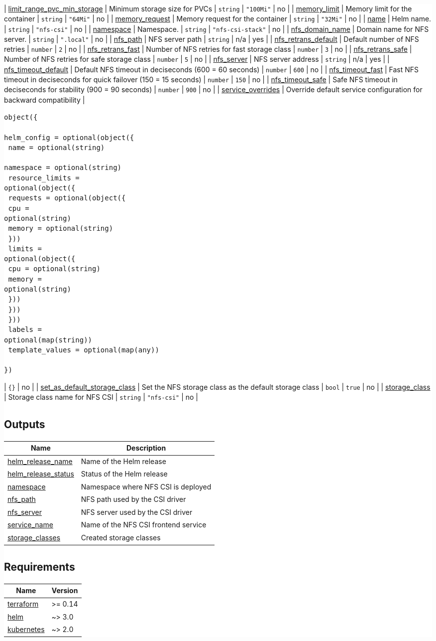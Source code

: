 | <a name="input_limit_range_pvc_min_storage"></a> [limit\_range\_pvc\_min\_storage](#input\_limit\_range\_pvc\_min\_storage) | Minimum storage size for PVCs | `string` | `"100Mi"` | no |
| <a name="input_memory_limit"></a> [memory\_limit](#input\_memory\_limit) | Memory limit for the container | `string` | `"64Mi"` | no |
| <a name="input_memory_request"></a> [memory\_request](#input\_memory\_request) | Memory request for the container | `string` | `"32Mi"` | no |
| <a name="input_name"></a> [name](#input\_name) | Helm name. | `string` | `"nfs-csi"` | no |
| <a name="input_namespace"></a> [namespace](#input\_namespace) | Namespace. | `string` | `"nfs-csi-stack"` | no |
| <a name="input_nfs_domain_name"></a> [nfs\_domain\_name](#input\_nfs\_domain\_name) | Domain name for NFS server. | `string` | `".local"` | no |
| <a name="input_nfs_path"></a> [nfs\_path](#input\_nfs\_path) | NFS server path | `string` | n/a | yes |
| <a name="input_nfs_retrans_default"></a> [nfs\_retrans\_default](#input\_nfs\_retrans\_default) | Default number of NFS retries | `number` | `2` | no |
| <a name="input_nfs_retrans_fast"></a> [nfs\_retrans\_fast](#input\_nfs\_retrans\_fast) | Number of NFS retries for fast storage class | `number` | `3` | no |
| <a name="input_nfs_retrans_safe"></a> [nfs\_retrans\_safe](#input\_nfs\_retrans\_safe) | Number of NFS retries for safe storage class | `number` | `5` | no |
| <a name="input_nfs_server"></a> [nfs\_server](#input\_nfs\_server) | NFS server address | `string` | n/a | yes |
| <a name="input_nfs_timeout_default"></a> [nfs\_timeout\_default](#input\_nfs\_timeout\_default) | Default NFS timeout in deciseconds (600 = 60 seconds) | `number` | `600` | no |
| <a name="input_nfs_timeout_fast"></a> [nfs\_timeout\_fast](#input\_nfs\_timeout\_fast) | Fast NFS timeout in deciseconds for quick failover (150 = 15 seconds) | `number` | `150` | no |
| <a name="input_nfs_timeout_safe"></a> [nfs\_timeout\_safe](#input\_nfs\_timeout\_safe) | Safe NFS timeout in deciseconds for stability (900 = 90 seconds) | `number` | `900` | no |
| <a name="input_service_overrides"></a> [service\_overrides](#input\_service\_overrides) | Override default service configuration for backward compatibility | <pre>object({<br/>    helm_config = optional(object({<br/>      name      = optional(string)<br/>      namespace = optional(string)<br/>      resource_limits = optional(object({<br/>        requests = optional(object({<br/>          cpu    = optional(string)<br/>          memory = optional(string)<br/>        }))<br/>        limits = optional(object({<br/>          cpu    = optional(string)<br/>          memory = optional(string)<br/>        }))<br/>      }))<br/>    }))<br/>    labels          = optional(map(string))<br/>    template_values = optional(map(any))<br/>  })</pre> | `{}` | no |
| <a name="input_set_as_default_storage_class"></a> [set\_as\_default\_storage\_class](#input\_set\_as\_default\_storage\_class) | Set the NFS storage class as the default storage class | `bool` | `true` | no |
| <a name="input_storage_class"></a> [storage\_class](#input\_storage\_class) | Storage class name for NFS CSI | `string` | `"nfs-csi"` | no |

## Outputs

| Name | Description |
|------|-------------|
| <a name="output_helm_release_name"></a> [helm\_release\_name](#output\_helm\_release\_name) | Name of the Helm release |
| <a name="output_helm_release_status"></a> [helm\_release\_status](#output\_helm\_release\_status) | Status of the Helm release |
| <a name="output_namespace"></a> [namespace](#output\_namespace) | Namespace where NFS CSI is deployed |
| <a name="output_nfs_path"></a> [nfs\_path](#output\_nfs\_path) | NFS path used by the CSI driver |
| <a name="output_nfs_server"></a> [nfs\_server](#output\_nfs\_server) | NFS server used by the CSI driver |
| <a name="output_service_name"></a> [service\_name](#output\_service\_name) | Name of the NFS CSI frontend service |
| <a name="output_storage_classes"></a> [storage\_classes](#output\_storage\_classes) | Created storage classes |


## Requirements

| Name | Version |
|------|---------|
| <a name="requirement_terraform"></a> [terraform](#requirement\_terraform) | >= 0.14 |
| <a name="requirement_helm"></a> [helm](#requirement\_helm) | ~> 3.0 |
| <a name="requirement_kubernetes"></a> [kubernetes](#requirement\_kubernetes) | ~> 2.0 |
